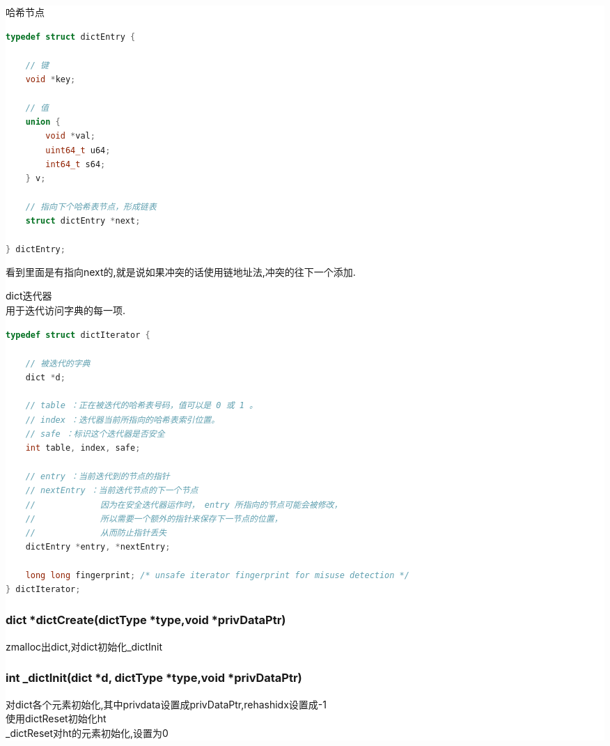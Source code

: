 哈希节点
```cpp
typedef struct dictEntry {
    
    // 键
    void *key;

    // 值
    union {
        void *val;
        uint64_t u64;
        int64_t s64;
    } v;

    // 指向下个哈希表节点，形成链表
    struct dictEntry *next;

} dictEntry;
```
看到里面是有指向next的,就是说如果冲突的话使用链地址法,冲突的往下一个添加.

dict迭代器  
用于迭代访问字典的每一项.
```cpp
typedef struct dictIterator {
        
    // 被迭代的字典
    dict *d;

    // table ：正在被迭代的哈希表号码，值可以是 0 或 1 。
    // index ：迭代器当前所指向的哈希表索引位置。
    // safe ：标识这个迭代器是否安全
    int table, index, safe;

    // entry ：当前迭代到的节点的指针
    // nextEntry ：当前迭代节点的下一个节点
    //             因为在安全迭代器运作时， entry 所指向的节点可能会被修改，
    //             所以需要一个额外的指针来保存下一节点的位置，
    //             从而防止指针丢失
    dictEntry *entry, *nextEntry;

    long long fingerprint; /* unsafe iterator fingerprint for misuse detection */
} dictIterator;
```

### dict *dictCreate(dictType *type,void *privDataPtr)
zmalloc出dict,对dict初始化_dictInit
### int _dictInit(dict *d, dictType *type,void *privDataPtr)
对dict各个元素初始化,其中privdata设置成privDataPtr,rehashidx设置成-1  
使用dictReset初始化ht  
_dictReset对ht的元素初始化,设置为0
